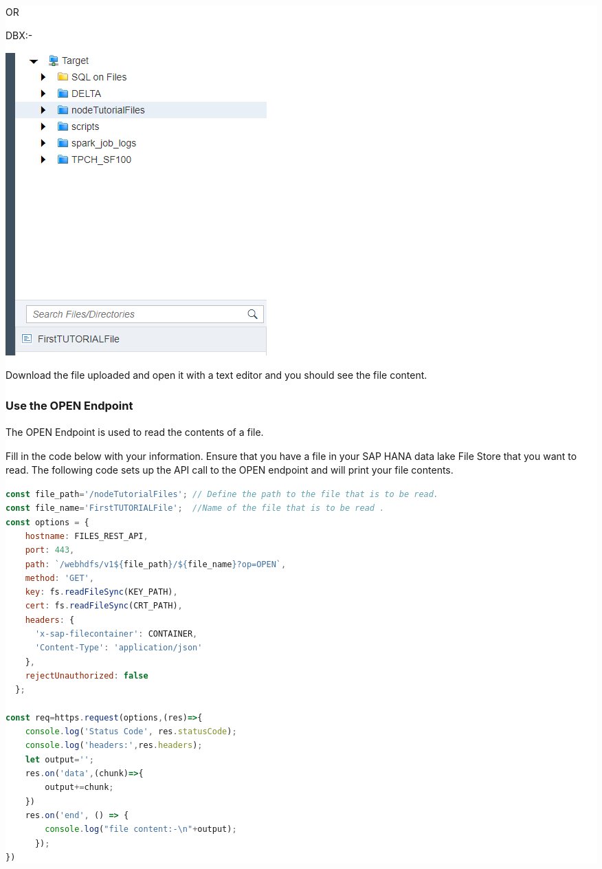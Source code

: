 OR

DBX:-

![DBX Display](DBX.png)

Download the file uploaded and open it with a text editor and you should see the file content.


### Use the OPEN Endpoint

The OPEN Endpoint is used to read the contents of a file.

Fill in the code below with your information. Ensure that you have a file in your SAP HANA data lake File Store that you want to read. The following code sets up the API call to the OPEN endpoint and will print your file contents.
```JavaScript
const file_path='/nodeTutorialFiles'; // Define the path to the file that is to be read.
const file_name='FirstTUTORIALFile';  //Name of the file that is to be read .
const options = {
    hostname: FILES_REST_API,
    port: 443,
    path: `/webhdfs/v1${file_path}/${file_name}?op=OPEN`,
    method: 'GET',
    key: fs.readFileSync(KEY_PATH),
    cert: fs.readFileSync(CRT_PATH),
    headers: {
      'x-sap-filecontainer': CONTAINER,
      'Content-Type': 'application/json'
    },
    rejectUnauthorized: false 
  };

const req=https.request(options,(res)=>{
    console.log('Status Code', res.statusCode);
    console.log('headers:',res.headers);
    let output='';
    res.on('data',(chunk)=>{
        output+=chunk;
    })
    res.on('end', () => {
        console.log("file content:-\n"+output);  
      });
})
```